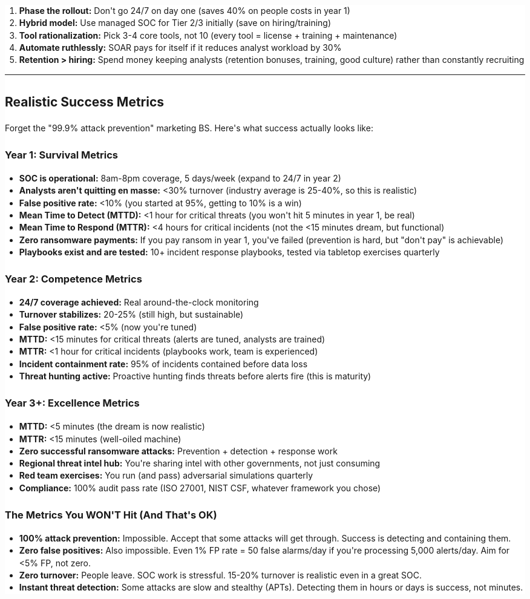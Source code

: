 1. **Phase the rollout:** Don't go 24/7 on day one (saves 40% on people costs in year 1)
2. **Hybrid model:** Use managed SOC for Tier 2/3 initially (save on hiring/training)
3. **Tool rationalization:** Pick 3-4 core tools, not 10 (every tool = license + training + maintenance)
4. **Automate ruthlessly:** SOAR pays for itself if it reduces analyst workload by 30%
5. **Retention > hiring:** Spend money keeping analysts (retention bonuses, training, good culture) rather than constantly recruiting

---

## Realistic Success Metrics

Forget the "99.9% attack prevention" marketing BS. Here's what success actually looks like:

### Year 1: Survival Metrics
- **SOC is operational:** 8am-8pm coverage, 5 days/week (expand to 24/7 in year 2)
- **Analysts aren't quitting en masse:** <30% turnover (industry average is 25-40%, so this is realistic)
- **False positive rate:** <10% (you started at 95%, getting to 10% is a win)
- **Mean Time to Detect (MTTD):** <1 hour for critical threats (you won't hit 5 minutes in year 1, be real)
- **Mean Time to Respond (MTTR):** <4 hours for critical incidents (not the <15 minutes dream, but functional)
- **Zero ransomware payments:** If you pay ransom in year 1, you've failed (prevention is hard, but "don't pay" is achievable)
- **Playbooks exist and are tested:** 10+ incident response playbooks, tested via tabletop exercises quarterly

### Year 2: Competence Metrics
- **24/7 coverage achieved:** Real around-the-clock monitoring
- **Turnover stabilizes:** 20-25% (still high, but sustainable)
- **False positive rate:** <5% (now you're tuned)
- **MTTD:** <15 minutes for critical threats (alerts are tuned, analysts are trained)
- **MTTR:** <1 hour for critical incidents (playbooks work, team is experienced)
- **Incident containment rate:** 95% of incidents contained before data loss
- **Threat hunting active:** Proactive hunting finds threats before alerts fire (this is maturity)

### Year 3+: Excellence Metrics
- **MTTD:** <5 minutes (the dream is now realistic)
- **MTTR:** <15 minutes (well-oiled machine)
- **Zero successful ransomware attacks:** Prevention + detection + response work
- **Regional threat intel hub:** You're sharing intel with other governments, not just consuming
- **Red team exercises:** You run (and pass) adversarial simulations quarterly
- **Compliance:** 100% audit pass rate (ISO 27001, NIST CSF, whatever framework you chose)

### The Metrics You WON'T Hit (And That's OK)
- **100% attack prevention:** Impossible. Accept that some attacks will get through. Success is detecting and containing them.
- **Zero false positives:** Also impossible. Even 1% FP rate = 50 false alarms/day if you're processing 5,000 alerts/day. Aim for <5% FP, not zero.
- **Zero turnover:** People leave. SOC work is stressful. 15-20% turnover is realistic even in a great SOC.
- **Instant threat detection:** Some attacks are slow and stealthy (APTs). Detecting them in hours or days is success, not minutes.
